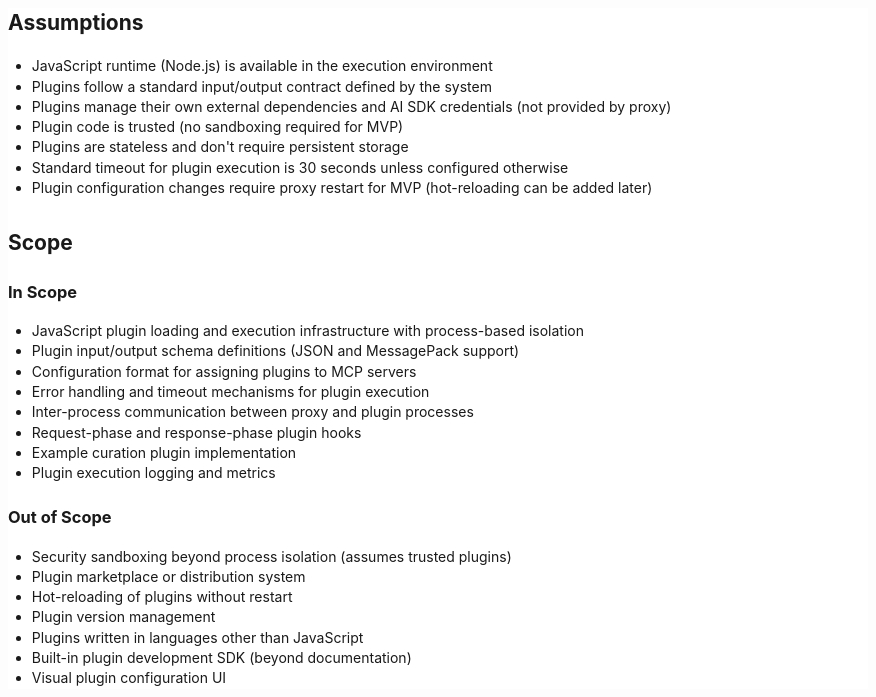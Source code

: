 ## Assumptions

- JavaScript runtime (Node.js) is available in the execution environment
- Plugins follow a standard input/output contract defined by the system
- Plugins manage their own external dependencies and AI SDK credentials (not provided by proxy)
- Plugin code is trusted (no sandboxing required for MVP)
- Plugins are stateless and don't require persistent storage
- Standard timeout for plugin execution is 30 seconds unless configured otherwise
- Plugin configuration changes require proxy restart for MVP (hot-reloading can be added later)

## Scope

### In Scope

- JavaScript plugin loading and execution infrastructure with process-based isolation
- Plugin input/output schema definitions (JSON and MessagePack support)
- Configuration format for assigning plugins to MCP servers
- Error handling and timeout mechanisms for plugin execution
- Inter-process communication between proxy and plugin processes
- Request-phase and response-phase plugin hooks
- Example curation plugin implementation
- Plugin execution logging and metrics

### Out of Scope

- Security sandboxing beyond process isolation (assumes trusted plugins)
- Plugin marketplace or distribution system
- Hot-reloading of plugins without restart
- Plugin version management
- Plugins written in languages other than JavaScript
- Built-in plugin development SDK (beyond documentation)
- Visual plugin configuration UI
